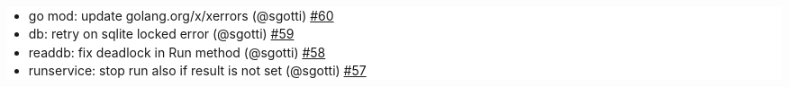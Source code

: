 - go mod: update golang.org/x/xerrors (@sgotti)                                              [#60](https://github.com/agola-io/agola/pull/60)
- db: retry on sqlite locked error (@sgotti)                                                 [#59](https://github.com/agola-io/agola/pull/59)
- readdb: fix deadlock in Run method (@sgotti)                                               [#58](https://github.com/agola-io/agola/pull/58)
- runservice: stop run also if result is not set (@sgotti)                                   [#57](https://github.com/agola-io/agola/pull/57)
